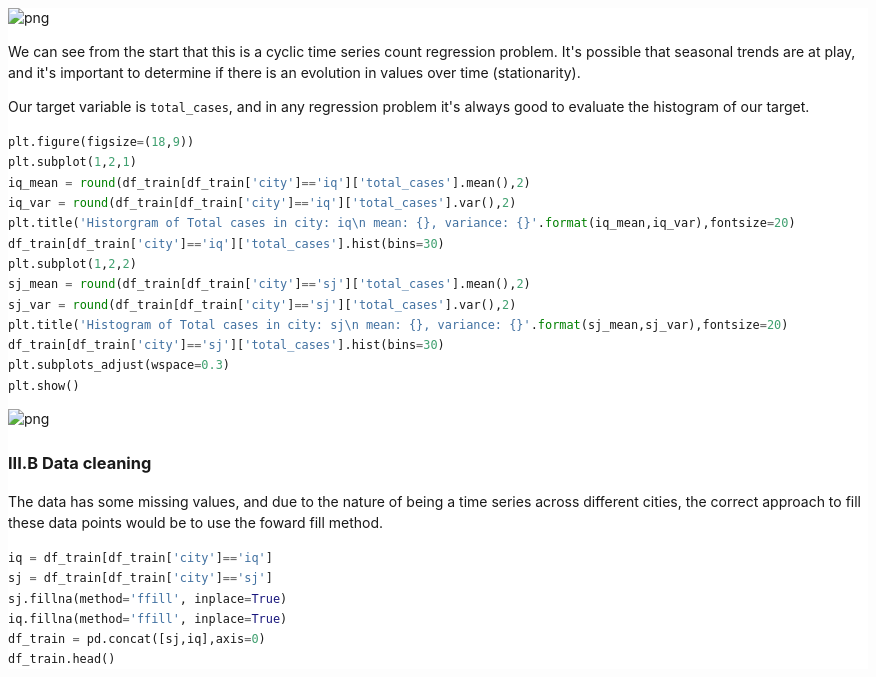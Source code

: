 

![png](https://raw.githubusercontent.com/JoeGanser/dengu_fever_driven_data/main/output_7_0.png)



We can see from the start that this is a cyclic time series count regression problem. It's possible that seasonal trends are at play, and it's important to determine if there is an evolution in values over time (stationarity).

Our target variable is `total_cases`, and in any regression problem it's always good to evaluate the histogram of our target.


```python
plt.figure(figsize=(18,9))
plt.subplot(1,2,1)
iq_mean = round(df_train[df_train['city']=='iq']['total_cases'].mean(),2)
iq_var = round(df_train[df_train['city']=='iq']['total_cases'].var(),2)
plt.title('Historgram of Total cases in city: iq\n mean: {}, variance: {}'.format(iq_mean,iq_var),fontsize=20)
df_train[df_train['city']=='iq']['total_cases'].hist(bins=30)
plt.subplot(1,2,2)
sj_mean = round(df_train[df_train['city']=='sj']['total_cases'].mean(),2)
sj_var = round(df_train[df_train['city']=='sj']['total_cases'].var(),2)
plt.title('Histogram of Total cases in city: sj\n mean: {}, variance: {}'.format(sj_mean,sj_var),fontsize=20)
df_train[df_train['city']=='sj']['total_cases'].hist(bins=30)
plt.subplots_adjust(wspace=0.3)
plt.show()
```



![png](https://raw.githubusercontent.com/JoeGanser/dengu_fever_driven_data/main/output_9_0.png)



<a id='III.B'></a>
### III.B Data cleaning

The data has some missing values, and due to the nature of being a time series across different cities, the correct approach to fill these data points would be to use the foward fill method.


```python
iq = df_train[df_train['city']=='iq']
sj = df_train[df_train['city']=='sj']
sj.fillna(method='ffill', inplace=True)
iq.fillna(method='ffill', inplace=True)
df_train = pd.concat([sj,iq],axis=0)
df_train.head()
```




<div>
<style scoped>
    .dataframe tbody tr th:only-of-type {
        vertical-align: middle;
    }
